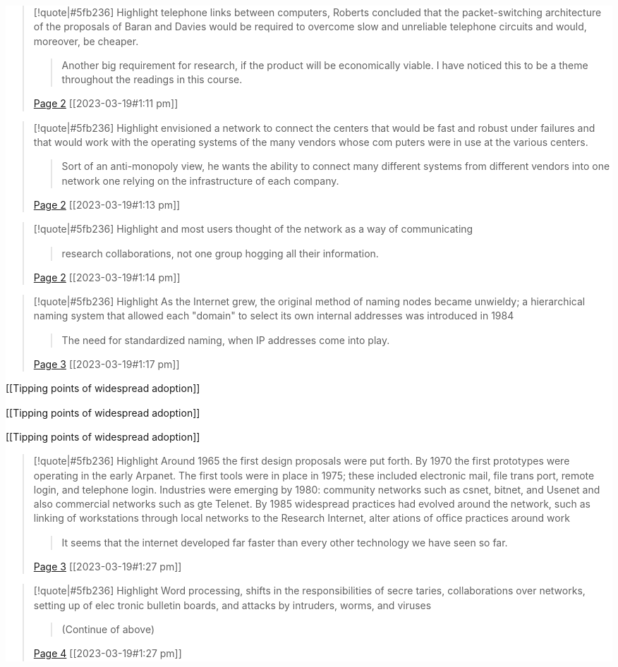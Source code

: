 > [!quote|#5fb236] Highlight
> telephone links between computers, Roberts concluded that the packet-switching architecture of the proposals of Baran and Davies would be required to overcome slow and unreliable telephone circuits and would, moreover, be cheaper. 
>
>> Another big requirement for research, if the product will be economically viable. I have noticed this to be a theme throughout the readings in this course.
>
> [Page 2](zotero://open-pdf/library/items/3RDRTQCZ?page=2) [[2023-03-19#1:11 pm]]

> [!quote|#5fb236] Highlight
> envisioned a network to connect the centers that would be fast and robust under failures and that would work with the operating systems of the many vendors whose com puters were in use at the various centers.
>
>> Sort of an anti-monopoly view, he wants the ability to connect many different systems from different vendors into one network one relying on the infrastructure of each company.
>
> [Page 2](zotero://open-pdf/library/items/3RDRTQCZ?page=2) [[2023-03-19#1:13 pm]]

> [!quote|#5fb236] Highlight
> and most users thought of the network as a way of communicating
>
>> research collaborations, not one group hogging all their information.
>
> [Page 2](zotero://open-pdf/library/items/3RDRTQCZ?page=2) [[2023-03-19#1:14 pm]]

> [!quote|#5fb236] Highlight
> As the Internet grew, the original method of naming nodes became unwieldy; a hierarchical naming system that allowed each "domain" to select its own internal addresses was introduced in 1984
>
>> The need for standardized naming, when IP addresses come into play.
>
> [Page 3](zotero://open-pdf/library/items/3RDRTQCZ?page=3) [[2023-03-19#1:17 pm]]

[[Tipping points of widespread adoption]]

[[Tipping points of widespread adoption]]

[[Tipping points of widespread adoption]]

> [!quote|#5fb236] Highlight
>Around 1965 the first design proposals were put forth. By 1970 the first prototypes were operating in the early Arpanet. The first tools were in place in 1975; these included electronic mail, file trans port, remote login, and telephone login. Industries were emerging by 1980: community networks such as csnet, bitnet, and Usenet and also commercial networks such as gte Telenet. By 1985 widespread practices had evolved around the network, such as linking of workstations through local networks to the Research Internet, alter ations of office practices around work
>
>> It seems that the internet developed far faster than every other technology we have seen so far.
>
> [Page 3](zotero://open-pdf/library/items/3RDRTQCZ?page=3) [[2023-03-19#1:27 pm]]

> [!quote|#5fb236] Highlight
> Word processing, shifts in the responsibilities of secre taries, collaborations over networks, setting up of elec tronic bulletin boards, and attacks by intruders, worms, and viruses
>
>> (Continue of above)
>
> [Page 4](zotero://open-pdf/library/items/3RDRTQCZ?page=4) [[2023-03-19#1:27 pm]]
